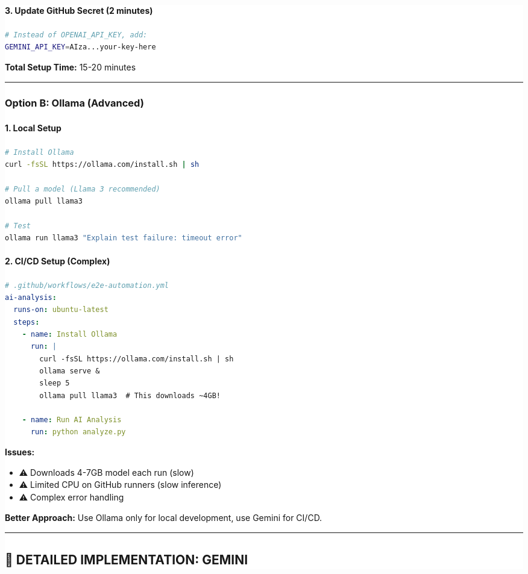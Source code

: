 #### 3. Update GitHub Secret (2 minutes)

```bash
# Instead of OPENAI_API_KEY, add:
GEMINI_API_KEY=AIza...your-key-here
```

**Total Setup Time:** 15-20 minutes

---

### Option B: Ollama (Advanced)

#### 1. Local Setup

```bash
# Install Ollama
curl -fsSL https://ollama.com/install.sh | sh

# Pull a model (Llama 3 recommended)
ollama pull llama3

# Test
ollama run llama3 "Explain test failure: timeout error"
```

#### 2. CI/CD Setup (Complex)

```yaml
# .github/workflows/e2e-automation.yml
ai-analysis:
  runs-on: ubuntu-latest
  steps:
    - name: Install Ollama
      run: |
        curl -fsSL https://ollama.com/install.sh | sh
        ollama serve &
        sleep 5
        ollama pull llama3  # This downloads ~4GB!
    
    - name: Run AI Analysis
      run: python analyze.py
```

**Issues:**
- ⚠️ Downloads 4-7GB model each run (slow)
- ⚠️ Limited CPU on GitHub runners (slow inference)
- ⚠️ Complex error handling

**Better Approach:**
Use Ollama only for local development, use Gemini for CI/CD.

---

## 📝 DETAILED IMPLEMENTATION: GEMINI

